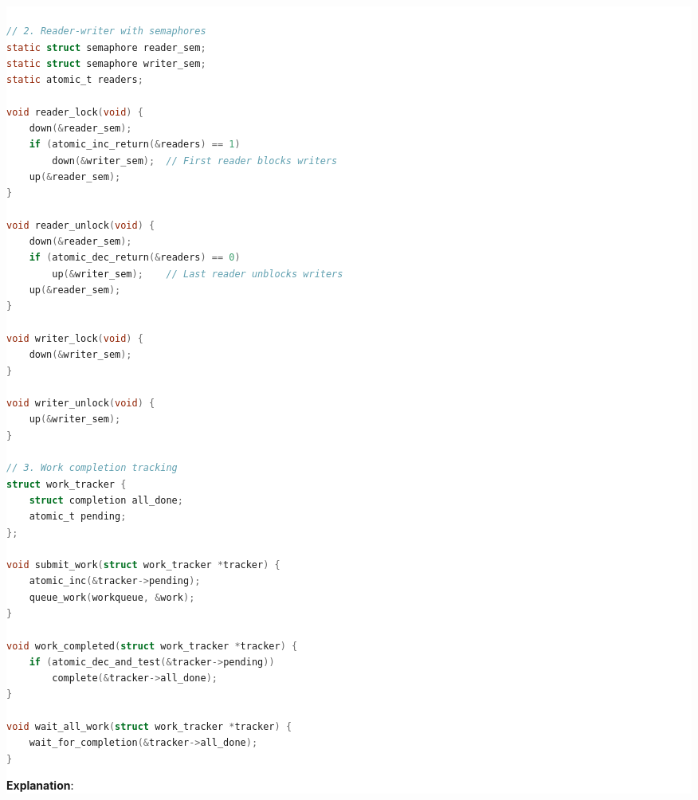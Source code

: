 ```c

// 2. Reader-writer with semaphores
static struct semaphore reader_sem;
static struct semaphore writer_sem;
static atomic_t readers;

void reader_lock(void) {
    down(&reader_sem);
    if (atomic_inc_return(&readers) == 1)
        down(&writer_sem);  // First reader blocks writers
    up(&reader_sem);
}

void reader_unlock(void) {
    down(&reader_sem);
    if (atomic_dec_return(&readers) == 0)
        up(&writer_sem);    // Last reader unblocks writers
    up(&reader_sem);
}

void writer_lock(void) {
    down(&writer_sem);
}

void writer_unlock(void) {
    up(&writer_sem);
}

// 3. Work completion tracking
struct work_tracker {
    struct completion all_done;
    atomic_t pending;
};

void submit_work(struct work_tracker *tracker) {
    atomic_inc(&tracker->pending);
    queue_work(workqueue, &work);
}

void work_completed(struct work_tracker *tracker) {
    if (atomic_dec_and_test(&tracker->pending))
        complete(&tracker->all_done);
}

void wait_all_work(struct work_tracker *tracker) {
    wait_for_completion(&tracker->all_done);
}
```

**Explanation**:
